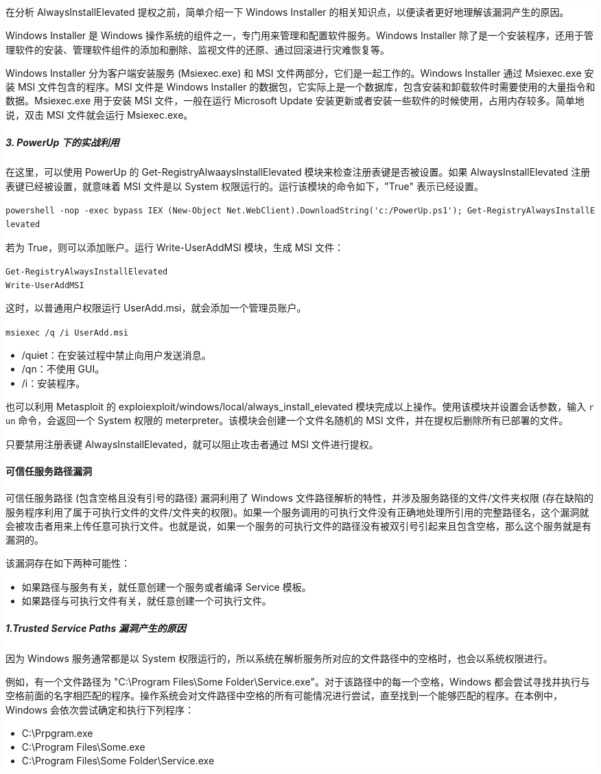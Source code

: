 在分析 AlwaysInstallElevated 提权之前，简单介绍一下 Windows Installer 的相关知识点，以便读者更好地理解该漏洞产生的原因。

Windows Installer 是 Windows 操作系统的组件之一，专门用来管理和配置软件服务。Windows Installer 除了是一个安装程序，还用于管理软件的安装、管理软件组件的添加和删除、监视文件的还原、通过回滚进行灾难恢复等。

Windows Installer 分为客户端安装服务 (Msiexec.exe) 和 MSI 文件两部分，它们是一起工作的。Windows Installer 通过 Msiexec.exe 安装 MSI 文件包含的程序。MSI 文件是 Windows Installer 的数据包，它实际上是一个数据库，包含安装和卸载软件时需要使用的大量指令和数据。Msiexec.exe 用于安装 MSI 文件，一般在运行 Microsoft Update 安装更新或者安装一些软件的时候使用，占用内存较多。简单地说，双击 MSI 文件就会运行 Msiexec.exe。

##### 3. PowerUp 下的实战利用

在这里，可以使用 PowerUp 的 Get-RegistryAlwaaysInstallElevated 模块来检查注册表键是否被设置。如果 AlwaysInstallElevated 注册表键已经被设置，就意味着 MSI 文件是以 System 权限运行的。运行该模块的命令如下，"True" 表示已经设置。

```
powershell -nop -exec bypass IEX (New-Object Net.WebClient).DownloadString('c:/PowerUp.ps1'); Get-RegistryAlwaysInstallElevated
```

若为 True，则可以添加账户。运行 Write-UserAddMSI 模块，生成 MSI 文件：

```
Get-RegistryAlwaysInstallElevated
Write-UserAddMSI
```

这时，以普通用户权限运行 UserAdd.msi，就会添加一个管理员账户。

```
msiexec /q /i UserAdd.msi
```

+ /quiet：在安装过程中禁止向用户发送消息。
+ /qn：不使用 GUI。
+ /i：安装程序。

也可以利用 Metasploit 的 exploiexploit/windows/local/always_install_elevated 模块完成以上操作。使用该模块并设置会话参数，输入 ``run`` 命令，会返回一个 System 权限的 meterpreter。该模块会创建一个文件名随机的 MSI 文件，并在提权后删除所有已部署的文件。

只要禁用注册表键 AlwaysInstallElevated，就可以阻止攻击者通过 MSI 文件进行提权。

#### 可信任服务路径漏洞

可信任服务路径 (包含空格且没有引号的路径) 漏洞利用了 Windows 文件路径解析的特性，并涉及服务路径的文件/文件夹权限 (存在缺陷的服务程序利用了属于可执行文件的文件/文件夹的权限)。如果一个服务调用的可执行文件没有正确地处理所引用的完整路径名，这个漏洞就会被攻击者用来上传任意可执行文件。也就是说，如果一个服务的可执行文件的路径没有被双引号引起来且包含空格，那么这个服务就是有漏洞的。

该漏洞存在如下两种可能性：

+ 如果路径与服务有关，就任意创建一个服务或者编译 Service 模板。
+ 如果路径与可执行文件有关，就任意创建一个可执行文件。

##### 1.Trusted Service Paths 漏洞产生的原因

因为 Windows 服务通常都是以 System 权限运行的，所以系统在解析服务所对应的文件路径中的空格时，也会以系统权限进行。

例如，有一个文件路径为 "C:\Program Files\Some Folder\Service.exe"。对于该路径中的每一个空格，Windows 都会尝试寻找并执行与空格前面的名字相匹配的程序。操作系统会对文件路径中空格的所有可能情况进行尝试，直至找到一个能够匹配的程序。在本例中，Windows 会依次尝试确定和执行下列程序：

+ C:\Prpgram.exe
+ C:\Program Files\Some.exe
+ C:\Program Files\Some Folder\Service.exe
